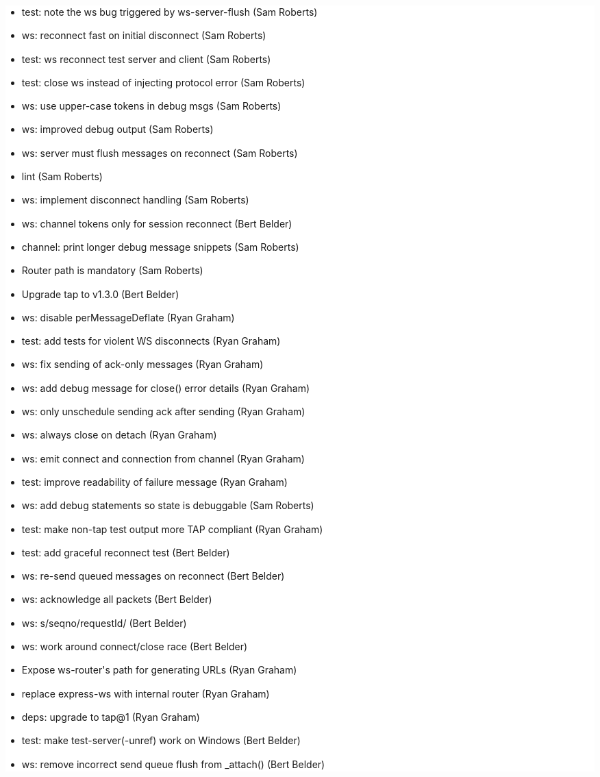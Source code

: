  * test: note the ws bug triggered by ws-server-flush (Sam Roberts)

 * ws: reconnect fast on initial disconnect (Sam Roberts)

 * test: ws reconnect test server and client (Sam Roberts)

 * test: close ws instead of injecting protocol error (Sam Roberts)

 * ws: use upper-case tokens in debug msgs (Sam Roberts)

 * ws: improved debug output (Sam Roberts)

 * ws: server must flush messages on reconnect (Sam Roberts)

 * lint (Sam Roberts)

 * ws: implement disconnect handling (Sam Roberts)

 * ws: channel tokens only for session reconnect (Bert Belder)

 * channel: print longer debug message snippets (Sam Roberts)

 * Router path is mandatory (Sam Roberts)

 * Upgrade tap to v1.3.0 (Bert Belder)

 * ws: disable perMessageDeflate (Ryan Graham)

 * test: add tests for violent WS disconnects (Ryan Graham)

 * ws: fix sending of ack-only messages (Ryan Graham)

 * ws: add debug message for close() error details (Ryan Graham)

 * ws: only unschedule sending ack after sending (Ryan Graham)

 * ws: always close on detach (Ryan Graham)

 * ws: emit connect and connection from channel (Ryan Graham)

 * test: improve readability of failure message (Ryan Graham)

 * ws: add debug statements so state is debuggable (Sam Roberts)

 * test: make non-tap test output more TAP compliant (Ryan Graham)

 * test: add graceful reconnect test (Bert Belder)

 * ws: re-send queued messages on reconnect (Bert Belder)

 * ws: acknowledge all packets (Bert Belder)

 * ws: s/seqno/requestId/ (Bert Belder)

 * ws: work around connect/close race (Bert Belder)

 * Expose ws-router's path for generating URLs (Ryan Graham)

 * replace express-ws with internal router (Ryan Graham)

 * deps: upgrade to tap@1 (Ryan Graham)

 * test: make test-server(-unref) work on Windows (Bert Belder)

 * ws: remove incorrect send queue flush from _attach() (Bert Belder)
